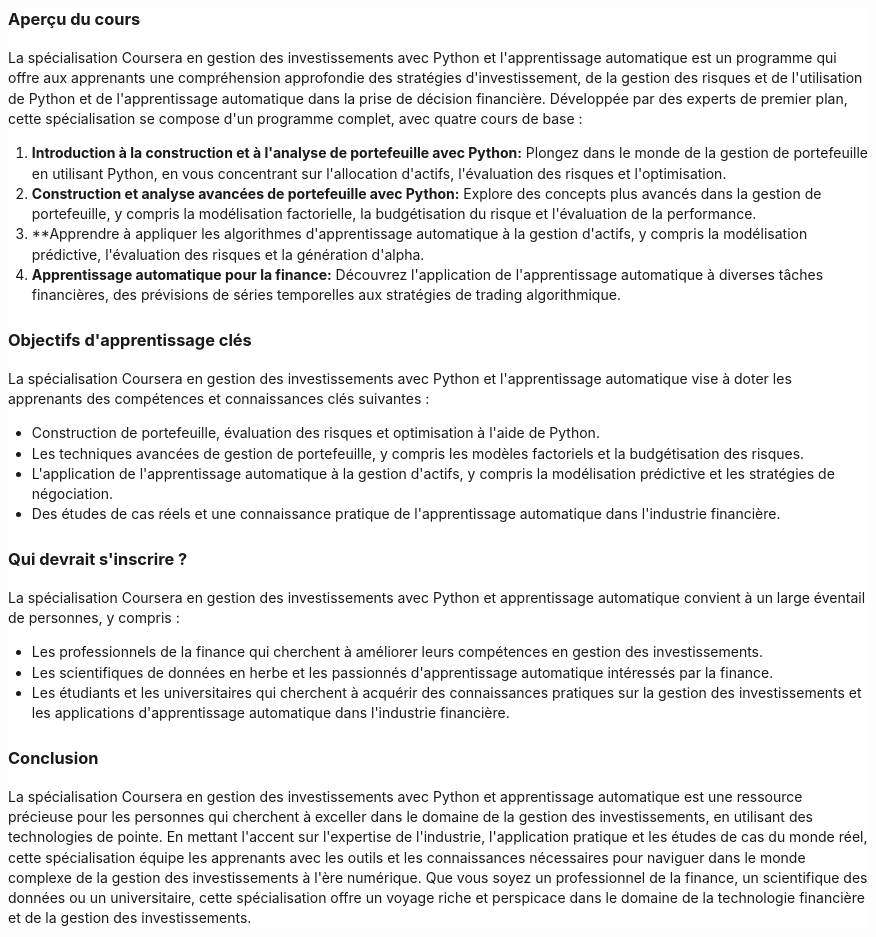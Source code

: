 ### Aperçu du cours

La spécialisation Coursera en gestion des investissements avec Python et l'apprentissage automatique est un programme qui offre aux apprenants une compréhension approfondie des stratégies d'investissement, de la gestion des risques et de l'utilisation de Python et de l'apprentissage automatique dans la prise de décision financière. Développée par des experts de premier plan, cette spécialisation se compose d'un programme complet, avec quatre cours de base :

1. **Introduction à la construction et à l'analyse de portefeuille avec Python:** Plongez dans le monde de la gestion de portefeuille en utilisant Python, en vous concentrant sur l'allocation d'actifs, l'évaluation des risques et l'optimisation.
2. **Construction et analyse avancées de portefeuille avec Python:** Explore des concepts plus avancés dans la gestion de portefeuille, y compris la modélisation factorielle, la budgétisation du risque et l'évaluation de la performance.
3. **Apprendre à appliquer les algorithmes d'apprentissage automatique à la gestion d'actifs, y compris la modélisation prédictive, l'évaluation des risques et la génération d'alpha.
4. **Apprentissage automatique pour la finance:** Découvrez l'application de l'apprentissage automatique à diverses tâches financières, des prévisions de séries temporelles aux stratégies de trading algorithmique.

### Objectifs d'apprentissage clés

La spécialisation Coursera en gestion des investissements avec Python et l'apprentissage automatique vise à doter les apprenants des compétences et connaissances clés suivantes :

- Construction de portefeuille, évaluation des risques et optimisation à l'aide de Python.
- Les techniques avancées de gestion de portefeuille, y compris les modèles factoriels et la budgétisation des risques.
- L'application de l'apprentissage automatique à la gestion d'actifs, y compris la modélisation prédictive et les stratégies de négociation.
- Des études de cas réels et une connaissance pratique de l'apprentissage automatique dans l'industrie financière.

### Qui devrait s'inscrire ?

La spécialisation Coursera en gestion des investissements avec Python et apprentissage automatique convient à un large éventail de personnes, y compris :

- Les professionnels de la finance qui cherchent à améliorer leurs compétences en gestion des investissements.
- Les scientifiques de données en herbe et les passionnés d'apprentissage automatique intéressés par la finance.
- Les étudiants et les universitaires qui cherchent à acquérir des connaissances pratiques sur la gestion des investissements et les applications d'apprentissage automatique dans l'industrie financière.

### Conclusion

La spécialisation Coursera en gestion des investissements avec Python et apprentissage automatique est une ressource précieuse pour les personnes qui cherchent à exceller dans le domaine de la gestion des investissements, en utilisant des technologies de pointe. En mettant l'accent sur l'expertise de l'industrie, l'application pratique et les études de cas du monde réel, cette spécialisation équipe les apprenants avec les outils et les connaissances nécessaires pour naviguer dans le monde complexe de la gestion des investissements à l'ère numérique. Que vous soyez un professionnel de la finance, un scientifique des données ou un universitaire, cette spécialisation offre un voyage riche et perspicace dans le domaine de la technologie financière et de la gestion des investissements.
